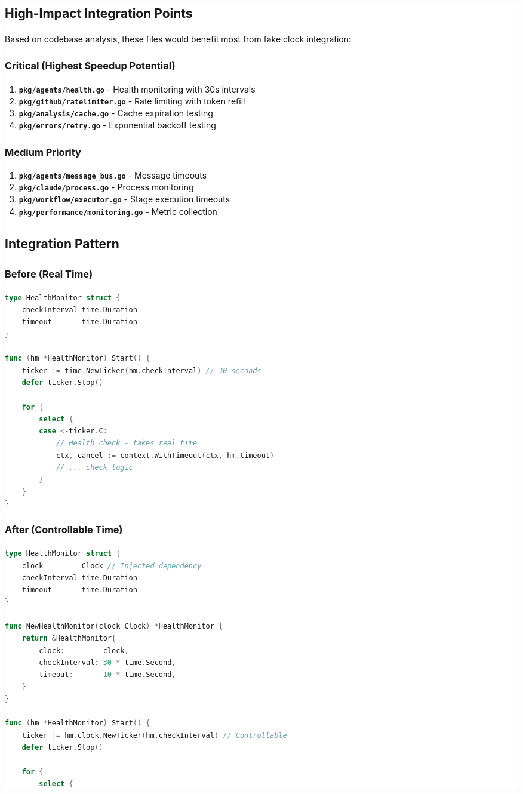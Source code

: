 ## High-Impact Integration Points

Based on codebase analysis, these files would benefit most from fake clock integration:

### Critical (Highest Speedup Potential)
1. **`pkg/agents/health.go`** - Health monitoring with 30s intervals
2. **`pkg/github/ratelimiter.go`** - Rate limiting with token refill
3. **`pkg/analysis/cache.go`** - Cache expiration testing
4. **`pkg/errors/retry.go`** - Exponential backoff testing

### Medium Priority
1. **`pkg/agents/message_bus.go`** - Message timeouts
2. **`pkg/claude/process.go`** - Process monitoring
3. **`pkg/workflow/executor.go`** - Stage execution timeouts
4. **`pkg/performance/monitoring.go`** - Metric collection

## Integration Pattern

### Before (Real Time)
```go
type HealthMonitor struct {
    checkInterval time.Duration
    timeout       time.Duration
}

func (hm *HealthMonitor) Start() {
    ticker := time.NewTicker(hm.checkInterval) // 30 seconds
    defer ticker.Stop()
    
    for {
        select {
        case <-ticker.C:
            // Health check - takes real time
            ctx, cancel := context.WithTimeout(ctx, hm.timeout)
            // ... check logic
        }
    }
}
```

### After (Controllable Time)
```go
type HealthMonitor struct {
    clock         Clock // Injected dependency
    checkInterval time.Duration
    timeout       time.Duration
}

func NewHealthMonitor(clock Clock) *HealthMonitor {
    return &HealthMonitor{
        clock:         clock,
        checkInterval: 30 * time.Second,
        timeout:       10 * time.Second,
    }
}

func (hm *HealthMonitor) Start() {
    ticker := hm.clock.NewTicker(hm.checkInterval) // Controllable
    defer ticker.Stop()
    
    for {
        select {
```